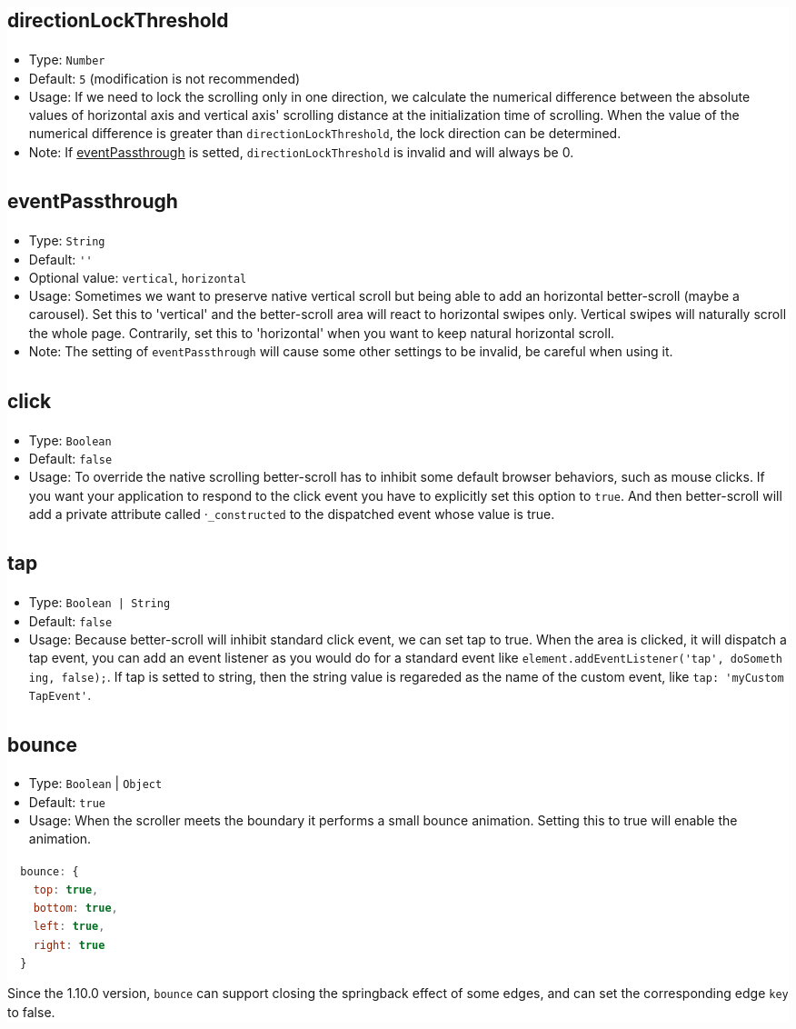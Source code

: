 ## directionLockThreshold
  - Type: `Number`
  - Default: `5` (modification is not recommended)
  - Usage: If we need to lock the scrolling only in one direction,  we calculate the numerical difference between the absolute values of horizontal axis and vertical axis' scrolling distance at the initialization time of scrolling. When the value of the numerical difference is greater than `directionLockThreshold`, the lock direction can be determined.
  - Note: If [eventPassthrough](/options.html#eventpassthrough) is setted, `directionLockThreshold` is invalid and will always be 0.

## eventPassthrough
  - Type: `String`
  - Default: `''`
  - Optional value: `vertical`, `horizontal`
  - Usage: Sometimes we want to preserve native vertical scroll but being able to add an horizontal better-scroll (maybe a carousel). Set this to 'vertical' and the better-scroll area will react to horizontal swipes only. Vertical swipes will naturally scroll the whole page. Contrarily, set this to 'horizontal' when you want to keep natural horizontal scroll.
  - Note: The setting of  `eventPassthrough` will cause some other settings to be invalid, be careful when using it.

## click
  - Type: `Boolean`
  - Default: `false`
  - Usage: To override the native scrolling better-scroll has to inhibit some default browser behaviors, such as mouse clicks. If you want your application to respond to the click event you have to explicitly set this option to `true`. And then better-scroll will add a private attribute called ·`_constructed` to the dispatched event whose value is true.

## tap
  - Type: `Boolean | String`
  - Default: `false`
  - Usage: Because better-scroll will inhibit standard click event, we can set tap to true. When the area is clicked, it will dispatch a tap event, you can add an event listener as you would do for a standard event like `element.addEventListener('tap', doSomething, false);`. If tap is setted to string, then the string value is regareded as the name of the custom event, like `tap: 'myCustomTapEvent'`.

## bounce
   - Type: `Boolean` | `Object`
   - Default: `true`
   - Usage: When the scroller meets the boundary it performs a small bounce animation. Setting this to true will enable the animation.
   ```js
     bounce: {
       top: true,
       bottom: true,
       left: true,
       right: true
     }
   ```    
   Since the 1.10.0 version, `bounce` can support closing the springback effect of some edges, and can set the corresponding edge `key` to false.
